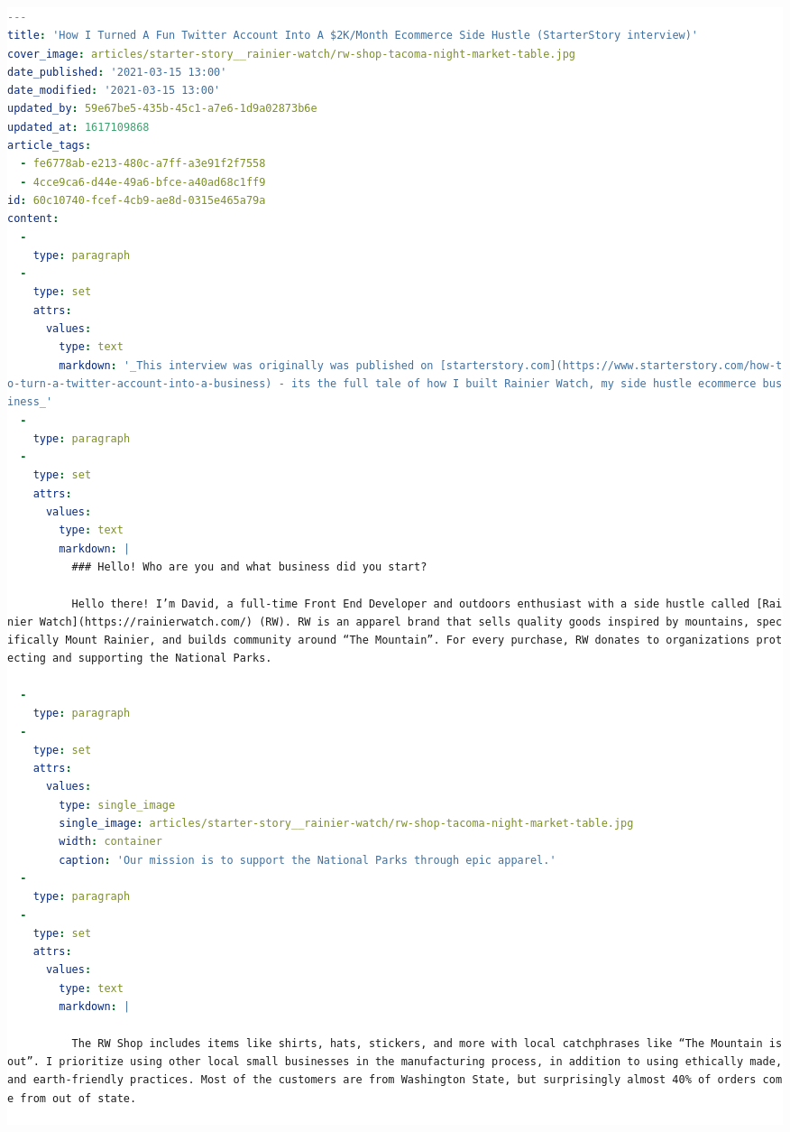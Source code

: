 ```yaml
---
title: 'How I Turned A Fun Twitter Account Into A $2K/Month Ecommerce Side Hustle (StarterStory interview)'
cover_image: articles/starter-story__rainier-watch/rw-shop-tacoma-night-market-table.jpg
date_published: '2021-03-15 13:00'
date_modified: '2021-03-15 13:00'
updated_by: 59e67be5-435b-45c1-a7e6-1d9a02873b6e
updated_at: 1617109868
article_tags:
  - fe6778ab-e213-480c-a7ff-a3e91f2f7558
  - 4cce9ca6-d44e-49a6-bfce-a40ad68c1ff9
id: 60c10740-fcef-4cb9-ae8d-0315e465a79a
content:
  -
    type: paragraph
  -
    type: set
    attrs:
      values:
        type: text
        markdown: '_This interview was originally was published on [starterstory.com](https://www.starterstory.com/how-to-turn-a-twitter-account-into-a-business) - its the full tale of how I built Rainier Watch, my side hustle ecommerce business_'
  -
    type: paragraph
  -
    type: set
    attrs:
      values:
        type: text
        markdown: |
          ### Hello! Who are you and what business did you start?
          
          Hello there! I’m David, a full-time Front End Developer and outdoors enthusiast with a side hustle called [Rainier Watch](https://rainierwatch.com/) (RW). RW is an apparel brand that sells quality goods inspired by mountains, specifically Mount Rainier, and builds community around “The Mountain”. For every purchase, RW donates to organizations protecting and supporting the National Parks.
          
  -
    type: paragraph
  -
    type: set
    attrs:
      values:
        type: single_image
        single_image: articles/starter-story__rainier-watch/rw-shop-tacoma-night-market-table.jpg
        width: container
        caption: 'Our mission is to support the National Parks through epic apparel.'
  -
    type: paragraph
  -
    type: set
    attrs:
      values:
        type: text
        markdown: |
          
          The RW Shop includes items like shirts, hats, stickers, and more with local catchphrases like “The Mountain is out”. I prioritize using other local small businesses in the manufacturing process, in addition to using ethically made, and earth-friendly practices. Most of the customers are from Washington State, but surprisingly almost 40% of orders come from out of state.
          
```